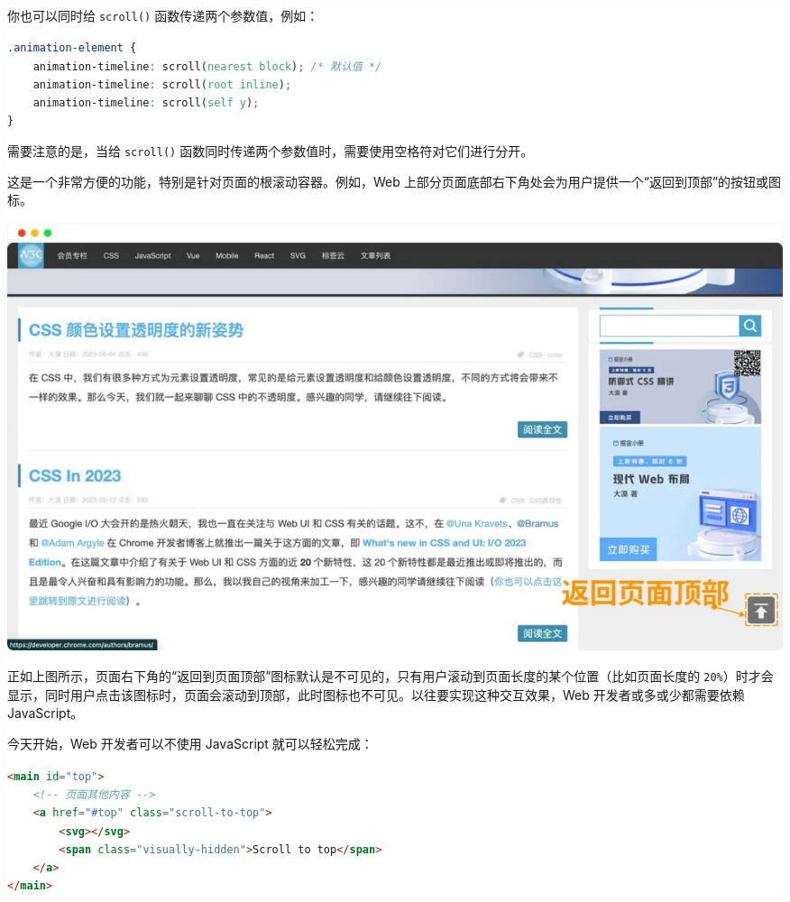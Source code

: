 你也可以同时给 `scroll()` 函数传递两个参数值，例如：

```CSS
.animation-element {
    animation-timeline: scroll(nearest block); /* 默认值 */
    animation-timeline: scroll(root inline);
    animation-timeline: scroll(self y);
}
```

需要注意的是，当给 `scroll()` 函数同时传递两个参数值时，需要使用空格符对它们进行分开。

这是一个非常方便的功能，特别是针对页面的根滚动容器。例如，Web 上部分页面底部右下角处会为用户提供一个“返回到顶部”的按钮或图标。

![img](./images/8e2a07551fbc0361f2e2f81d962e2573.webp )

正如上图所示，页面右下角的“返回到页面顶部”图标默认是不可见的，只有用户滚动到页面长度的某个位置（比如页面长度的 `20%`）时才会显示，同时用户点击该图标时，页面会滚动到顶部，此时图标也不可见。以往要实现这种交互效果，Web 开发者或多或少都需要依赖 JavaScript。

今天开始，Web 开发者可以不使用 JavaScript 就可以轻松完成：

```HTML
<main id="top">
    <!-- 页面其他内容 -->
    <a href="#top" class="scroll-to-top">
        <svg></svg>
        <span class="visually-hidden">Scroll to top</span>
    </a>
</main>
```
